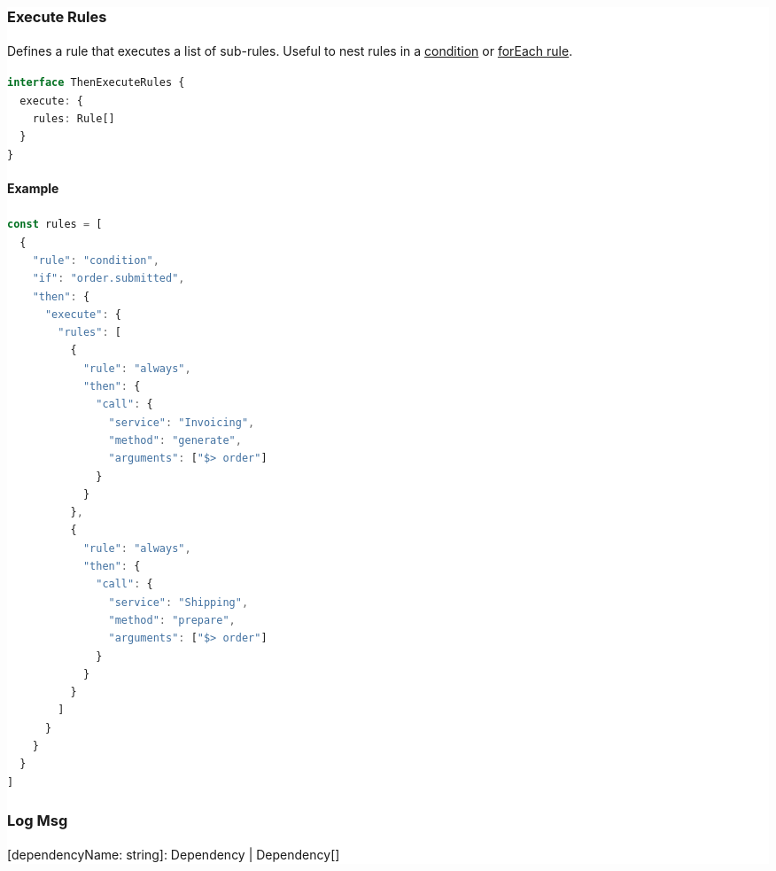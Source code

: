 ### Execute Rules

Defines a rule that executes a list of sub-rules. Useful to nest rules in a [condition]({{site.baseUrl}}/board_workspace/Rule-Engine.html#always-vs-condition) or [forEach rule]({{site.baseUrl}}/board_workspace/Rule-Engine.html#foreach).

```typescript
interface ThenExecuteRules {
  execute: {
    rules: Rule[]
  }
}
```

#### Example

```js
const rules = [
  {
    "rule": "condition",
    "if": "order.submitted",
    "then": {
      "execute": {
        "rules": [
          {
            "rule": "always",
            "then": {
              "call": {
                "service": "Invoicing",
                "method": "generate",
                "arguments": ["$> order"]
              }
            }
          },
          {
            "rule": "always",
            "then": {
              "call": {
                "service": "Shipping",
                "method": "prepare",
                "arguments": ["$> order"]
              }
            }
          }
        ]
      }
    }
  }
]
```

### Log Msg


  [dependencyName: string]: Dependency | Dependency[]